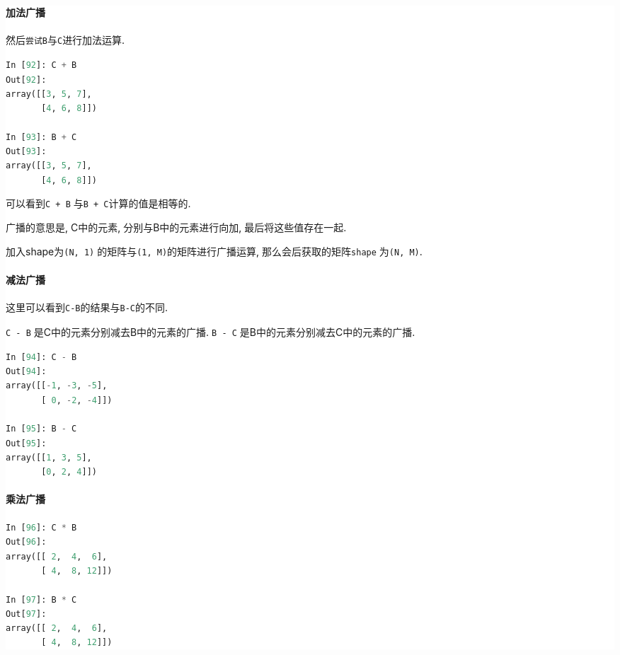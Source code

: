 ####  加法广播

然后`尝试B`与`C`进行加法运算.



```python
In [92]: C + B
Out[92]: 
array([[3, 5, 7],
       [4, 6, 8]])

In [93]: B + C
Out[93]: 
array([[3, 5, 7],
       [4, 6, 8]])

```



可以看到`C + B` 与`B + C`计算的值是相等的.

广播的意思是, C中的元素, 分别与B中的元素进行向加, 最后将这些值存在一起.

加入shape为`(N, 1)` 的矩阵与`(1, M)`的矩阵进行广播运算, 那么会后获取的矩阵`shape` 为`(N, M)`.

#### 减法广播

这里可以看到`C-B`的结果与`B-C`的不同. 

`C - B` 是C中的元素分别减去B中的元素的广播.
`B - C` 是B中的元素分别减去C中的元素的广播.

```python
In [94]: C - B
Out[94]: 
array([[-1, -3, -5],
       [ 0, -2, -4]])

In [95]: B - C
Out[95]: 
array([[1, 3, 5],
       [0, 2, 4]])

```
#### 乘法广播

```python
In [96]: C * B
Out[96]: 
array([[ 2,  4,  6],
       [ 4,  8, 12]])

In [97]: B * C
Out[97]: 
array([[ 2,  4,  6],
       [ 4,  8, 12]])

```
